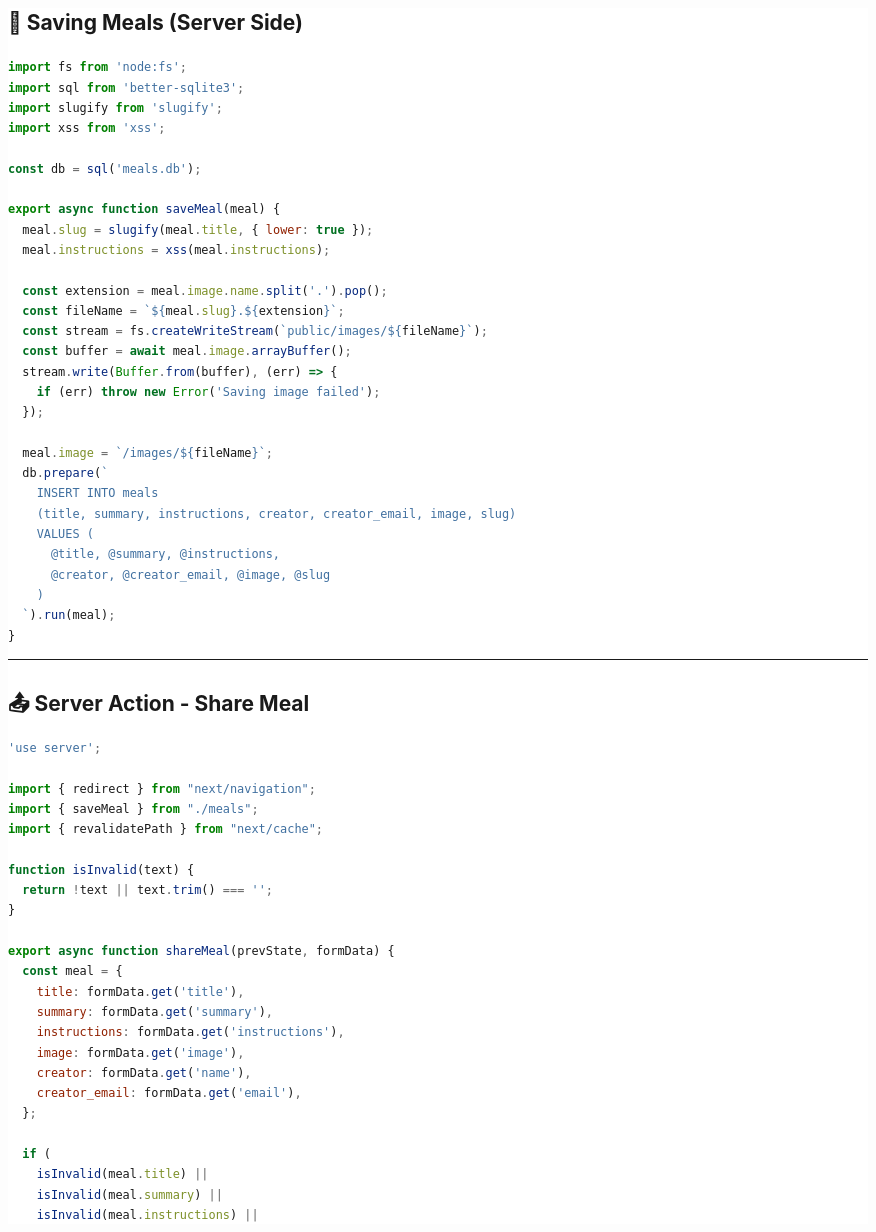 
## 💾 Saving Meals (Server Side)

```js
import fs from 'node:fs';
import sql from 'better-sqlite3';
import slugify from 'slugify';
import xss from 'xss';

const db = sql('meals.db');

export async function saveMeal(meal) {
  meal.slug = slugify(meal.title, { lower: true });
  meal.instructions = xss(meal.instructions);

  const extension = meal.image.name.split('.').pop();
  const fileName = `${meal.slug}.${extension}`;
  const stream = fs.createWriteStream(`public/images/${fileName}`);
  const buffer = await meal.image.arrayBuffer();
  stream.write(Buffer.from(buffer), (err) => {
    if (err) throw new Error('Saving image failed');
  });

  meal.image = `/images/${fileName}`;
  db.prepare(`
    INSERT INTO meals
    (title, summary, instructions, creator, creator_email, image, slug)
    VALUES (
      @title, @summary, @instructions,
      @creator, @creator_email, @image, @slug
    )
  `).run(meal);
}
```

---

## 📤 Server Action - Share Meal

```js
'use server';

import { redirect } from "next/navigation";
import { saveMeal } from "./meals";
import { revalidatePath } from "next/cache";

function isInvalid(text) {
  return !text || text.trim() === '';
}

export async function shareMeal(prevState, formData) {
  const meal = {
    title: formData.get('title'),
    summary: formData.get('summary'),
    instructions: formData.get('instructions'),
    image: formData.get('image'),
    creator: formData.get('name'),
    creator_email: formData.get('email'),
  };

  if (
    isInvalid(meal.title) ||
    isInvalid(meal.summary) ||
    isInvalid(meal.instructions) ||
```